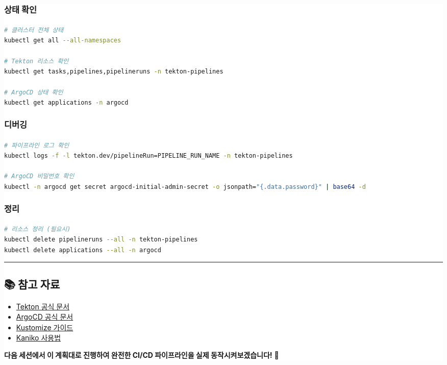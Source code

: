### 상태 확인
```bash
# 클러스터 전체 상태
kubectl get all --all-namespaces

# Tekton 리소스 확인
kubectl get tasks,pipelines,pipelineruns -n tekton-pipelines

# ArgoCD 상태 확인
kubectl get applications -n argocd
```

### 디버깅
```bash
# 파이프라인 로그 확인
kubectl logs -f -l tekton.dev/pipelineRun=PIPELINE_RUN_NAME -n tekton-pipelines

# ArgoCD 비밀번호 확인
kubectl -n argocd get secret argocd-initial-admin-secret -o jsonpath="{.data.password}" | base64 -d
```

### 정리
```bash
# 리소스 정리 (필요시)
kubectl delete pipelineruns --all -n tekton-pipelines
kubectl delete applications --all -n argocd
```

---

## 📚 참고 자료

- [Tekton 공식 문서](https://tekton.dev/)
- [ArgoCD 공식 문서](https://argo-cd.readthedocs.io/)
- [Kustomize 가이드](https://kustomize.io/)
- [Kaniko 사용법](https://github.com/GoogleContainerTools/kaniko)

**다음 세션에서 이 계획대로 진행하여 완전한 CI/CD 파이프라인을 실제 동작시켜보겠습니다!** 🚀